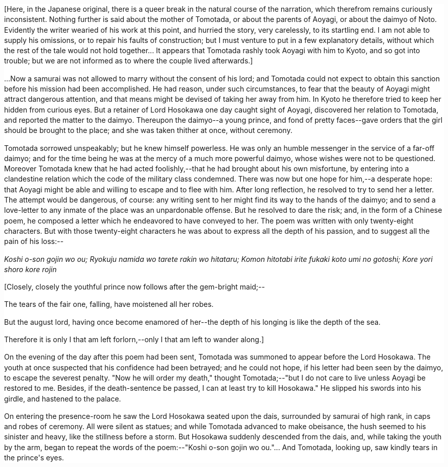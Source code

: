 [Here, in the Japanese original, there is a queer break in the natural course of the narration, which therefrom remains curiously inconsistent. Nothing further is said about the mother of Tomotada, or about the parents of Aoyagi, or about the daimyo of Noto. Evidently the writer wearied of his work at this point, and hurried the story, very carelessly, to its startling end. I am not able to supply his omissions, or to repair his faults of construction; but I must venture to put in a few explanatory details, without which the rest of the tale would not hold together... It appears that Tomotada rashly took Aoyagi with him to Kyoto, and so got into trouble; but we are not informed as to where the couple lived afterwards.]

...Now a samurai was not allowed to marry without the consent of his lord; and Tomotada could not expect to obtain this sanction before his mission had been accomplished. He had reason, under such circumstances, to fear that the beauty of Aoyagi might attract dangerous attention, and that means might be devised of taking her away from him. In Kyoto he therefore tried to keep her hidden from curious eyes. But a retainer of Lord Hosokawa one day caught sight of Aoyagi, discovered her relation to Tomotada, and reported the matter to the daimyo. Thereupon the daimyo--a young prince, and fond of pretty faces--gave orders that the girl should be brought to the place; and she was taken thither at once, without ceremony.

Tomotada sorrowed unspeakably; but he knew himself powerless. He was only an humble messenger in the service of a far-off daimyo; and for the time being he was at the mercy of a much more powerful daimyo, whose wishes were not to be questioned. Moreover Tomotada knew that he had acted foolishly,--that he had brought about his own misfortune, by entering into a clandestine relation which the code of the military class condemned. There was now but one hope for him,--a desperate hope: that Aoyagi might be able and willing to escape and to flee with him. After long reflection, he resolved to try to send her a letter. The attempt would be dangerous, of course: any writing sent to her might find its way to the hands of the daimyo; and to send a love-letter to any inmate of the place was an unpardonable offense. But he resolved to dare the risk; and, in the form of a Chinese poem, he composed a letter which he endeavored to have conveyed to her. The poem was written with only twenty-eight characters. But with those twenty-eight characters he was about to express all the depth of his passion, and to suggest all the pain of his loss:--


_Koshi o-son gojin wo ou;_
_Ryokuju namida wo tarete rakin wo hitataru;_
_Komon hitotabi irite fukaki koto umi no gotoshi;_
_Kore yori shoro kore rojin_


[Closely, closely the youthful prince now follows after the gem-bright maid;--

The tears of the fair one, falling, have moistened all her robes.

But the august lord, having once become enamored of her--the depth of his longing is like the depth of the sea.

Therefore it is only I that am left forlorn,--only I that am left to wander along.]

On the evening of the day after this poem had been sent, Tomotada was summoned to appear before the Lord Hosokawa. The youth at once suspected that his confidence had been betrayed; and he could not hope, if his letter had been seen by the daimyo, to escape the severest penalty. "Now he will order my death," thought Tomotada;--"but I do not care to live unless Aoyagi be restored to me. Besides, if the death-sentence be passed, I can at least try to kill Hosokawa." He slipped his swords into his girdle, and hastened to the palace.

On entering the presence-room he saw the Lord Hosokawa seated upon the dais, surrounded by samurai of high rank, in caps and robes of ceremony. All were silent as statues; and while Tomotada advanced to make obeisance, the hush seemed to his sinister and heavy, like the stillness before a storm. But Hosokawa suddenly descended from the dais, and, while taking the youth by the arm, began to repeat the words of the poem:--"Koshi o-son gojin wo ou."... And Tomotada, looking up, saw kindly tears in the prince's eyes.
